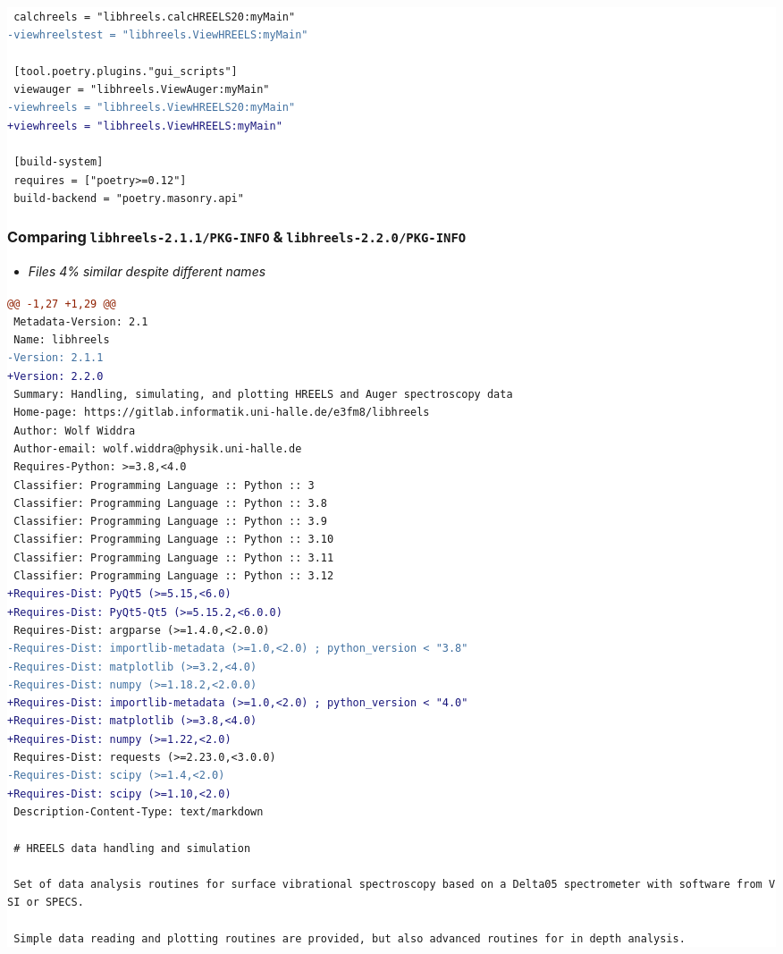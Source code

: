 ```diff
 calchreels = "libhreels.calcHREELS20:myMain"
-viewhreelstest = "libhreels.ViewHREELS:myMain"
 
 [tool.poetry.plugins."gui_scripts"]
 viewauger = "libhreels.ViewAuger:myMain"
-viewhreels = "libhreels.ViewHREELS20:myMain"
+viewhreels = "libhreels.ViewHREELS:myMain"
 
 [build-system]
 requires = ["poetry>=0.12"]
 build-backend = "poetry.masonry.api"
```

### Comparing `libhreels-2.1.1/PKG-INFO` & `libhreels-2.2.0/PKG-INFO`

 * *Files 4% similar despite different names*

```diff
@@ -1,27 +1,29 @@
 Metadata-Version: 2.1
 Name: libhreels
-Version: 2.1.1
+Version: 2.2.0
 Summary: Handling, simulating, and plotting HREELS and Auger spectroscopy data
 Home-page: https://gitlab.informatik.uni-halle.de/e3fm8/libhreels
 Author: Wolf Widdra
 Author-email: wolf.widdra@physik.uni-halle.de
 Requires-Python: >=3.8,<4.0
 Classifier: Programming Language :: Python :: 3
 Classifier: Programming Language :: Python :: 3.8
 Classifier: Programming Language :: Python :: 3.9
 Classifier: Programming Language :: Python :: 3.10
 Classifier: Programming Language :: Python :: 3.11
 Classifier: Programming Language :: Python :: 3.12
+Requires-Dist: PyQt5 (>=5.15,<6.0)
+Requires-Dist: PyQt5-Qt5 (>=5.15.2,<6.0.0)
 Requires-Dist: argparse (>=1.4.0,<2.0.0)
-Requires-Dist: importlib-metadata (>=1.0,<2.0) ; python_version < "3.8"
-Requires-Dist: matplotlib (>=3.2,<4.0)
-Requires-Dist: numpy (>=1.18.2,<2.0.0)
+Requires-Dist: importlib-metadata (>=1.0,<2.0) ; python_version < "4.0"
+Requires-Dist: matplotlib (>=3.8,<4.0)
+Requires-Dist: numpy (>=1.22,<2.0)
 Requires-Dist: requests (>=2.23.0,<3.0.0)
-Requires-Dist: scipy (>=1.4,<2.0)
+Requires-Dist: scipy (>=1.10,<2.0)
 Description-Content-Type: text/markdown
 
 # HREELS data handling and simulation
 
 Set of data analysis routines for surface vibrational spectroscopy based on a Delta05 spectrometer with software from VSI or SPECS. 
 
 Simple data reading and plotting routines are provided, but also advanced routines for in depth analysis.
```

